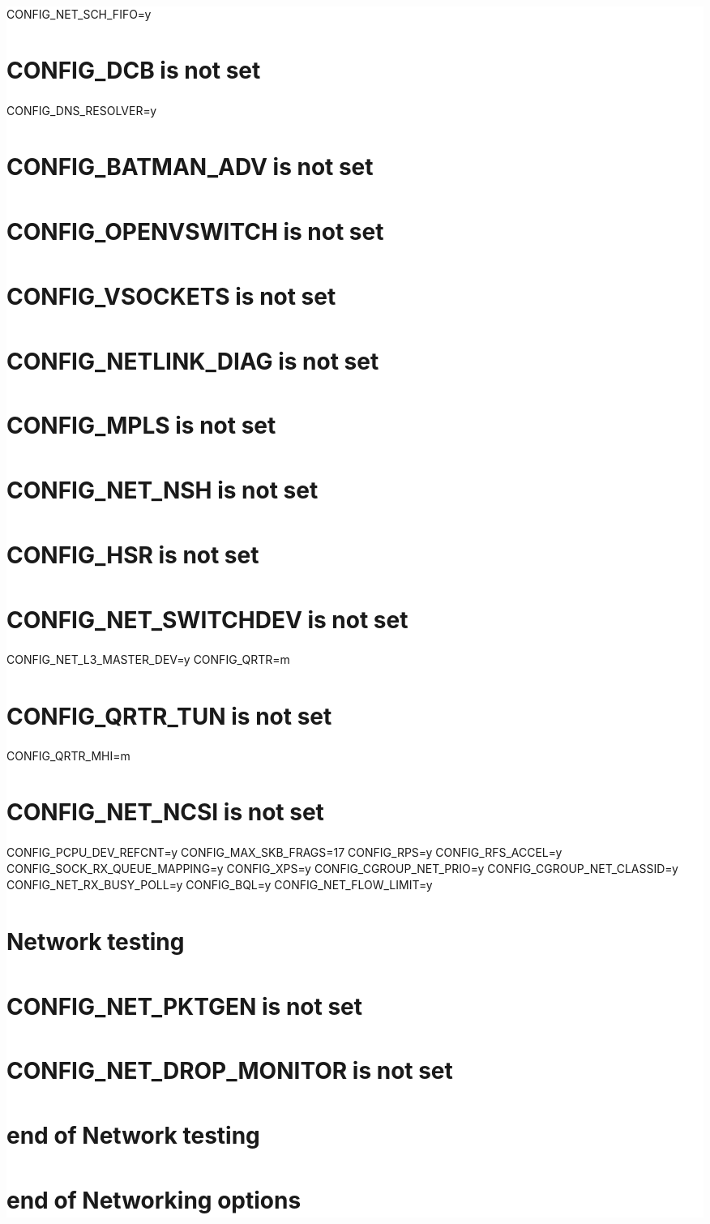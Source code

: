 CONFIG_NET_SCH_FIFO=y
# CONFIG_DCB is not set
CONFIG_DNS_RESOLVER=y
# CONFIG_BATMAN_ADV is not set
# CONFIG_OPENVSWITCH is not set
# CONFIG_VSOCKETS is not set
# CONFIG_NETLINK_DIAG is not set
# CONFIG_MPLS is not set
# CONFIG_NET_NSH is not set
# CONFIG_HSR is not set
# CONFIG_NET_SWITCHDEV is not set
CONFIG_NET_L3_MASTER_DEV=y
CONFIG_QRTR=m
# CONFIG_QRTR_TUN is not set
CONFIG_QRTR_MHI=m
# CONFIG_NET_NCSI is not set
CONFIG_PCPU_DEV_REFCNT=y
CONFIG_MAX_SKB_FRAGS=17
CONFIG_RPS=y
CONFIG_RFS_ACCEL=y
CONFIG_SOCK_RX_QUEUE_MAPPING=y
CONFIG_XPS=y
CONFIG_CGROUP_NET_PRIO=y
CONFIG_CGROUP_NET_CLASSID=y
CONFIG_NET_RX_BUSY_POLL=y
CONFIG_BQL=y
CONFIG_NET_FLOW_LIMIT=y

#
# Network testing
#
# CONFIG_NET_PKTGEN is not set
# CONFIG_NET_DROP_MONITOR is not set
# end of Network testing
# end of Networking options
